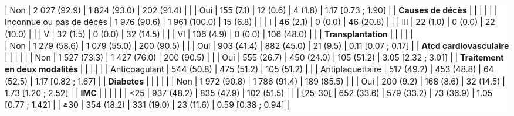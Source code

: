 | Non                   | 2 027 (92.9)                    | 1 824 (93.0) | 202 (91.4) | |
| Oui                   | 155 (7.1)                       | 12 (0.6) | 4 (1.8) | 1.17 [0.73 ; 1.90] |
| **Causes de décès**   |                                 |             |               |           | 
| Inconnue ou pas de décès | 1 976 (90.6)                 | 1 961 (100.0) | 15 (6.8) | |
| I                     | 46 (2.1)                        | 0 (0.0) | 46 (20.8) | |
| III                   | 22 (1.0)                        | 0 (0.0) | 22 (10.0) | |
| V                     | 32 (1.5)                        | 0 (0.0) | 32 (14.5) | |
| VI                    | 106 (4.9)                       | 0 (0.0) | 106 (48.0) | |
| **Transplantation**   |                                 |             |               | |          
| Non                   | 1 279 (58.6)                    | 1 079 (55.0) | 200 (90.5) | |
| Oui                   | 903 (41.4)                      | 882 (45.0) | 21 (9.5) | 0.11 [0.07 ; 0.17] |
| **Atcd cardiovasculaire** |                             |             |                | |
| Non                   | 1 527 (73.3)                    | 1 427 (76.0) | 200 (90.5) | |
| Oui                   | 555 (26.7)                      | 450 (24.0) | 105 (51.2) | 3.05 [2.32 ; 3.01] |
| **Traitement en deux modalités**    |                   |             |                 | |
| Anticoagulant         | 544 (50.8)                      | 475 (51.2) | 105 (51.2) | |
| Antiplaquettaire      | 517 (49.2)                      | 453 (48.8) | 64 (52.5) | 1.17 [0.82 ; 1.67] |
| **Diabetes**          |                                 |             |                 | |
| Non                   | 1 972 (90.8)                    | 1 786 (91.4) | 189 (85.5) | |
| Oui                   | 200 (9.2)                       | 168 (8.6) | 32 (14.5) | 1.73 [1.20 ; 2.52] |
| **IMC**               |                                 |             |                | |
| <25                   | 937 (48.2)                      | 835 (47.9) | 102 (51.5) | |
| [25-30[               | 652 (33.6)                      | 579 (33.2) | 73 (36.9) | 1.05 [0.77 ; 1.42] |
| ≥30                   | 354 (18.2)                      | 331 (19.0) | 23 (11.6) | 0.59 [0.38 ; 0.94] |
